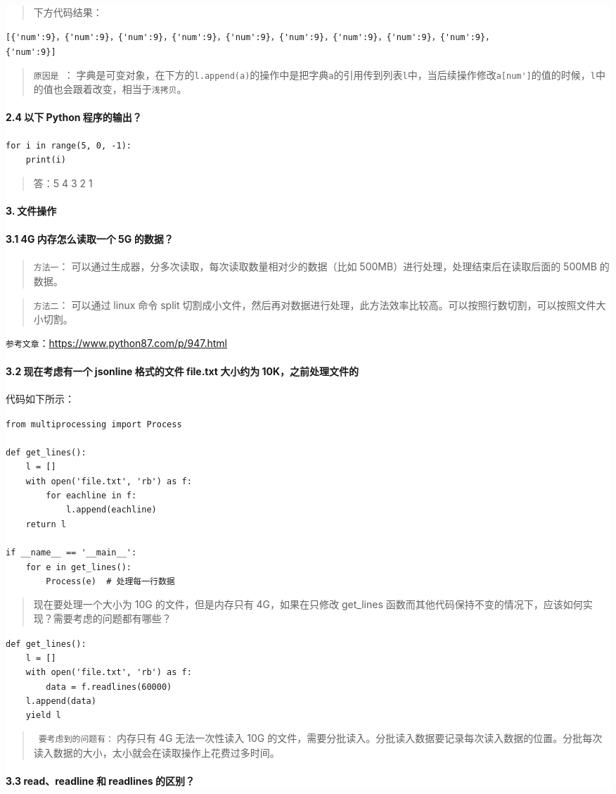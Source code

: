 > 下方代码结果：

    [{'num':9}，{'num':9}，{'num':9}，{'num':9}，{'num':9}，{'num':9}，{'num':9}，{'num':9}，{'num':9}，
    {'num':9}]

> `原因是 `：
> 字典是可变对象，在下方的`l.append(a)`的操作中是把字典`a`的引用传到列表`l`中，当后续操作修改`a[num']`的值的时候，`l`中的值也会跟着改变，相当于`浅拷贝`。

#### 2.4 以下 Python 程序的输出？

    for i in range(5, 0, -1):
        print(i)

> 答：5 4 3 2 1

#### 3. 文件操作

#### 3.1 4G 内存怎么读取一个 5G 的数据？

> `方法一`：
> 可以通过生成器，分多次读取，每次读取数量相对少的数据（比如 500MB）进行处理，处理结束后在读取后面的 500MB 的数据。

> `方法二`：
> 可以通过 linux 命令 split 切割成小文件，然后再对数据进行处理，此方法效率比较高。可以按照行数切割，可以按照文件大小切割。

`参考文章`：https://www.python87.com/p/947.html

#### 3.2 现在考虑有一个 jsonline 格式的文件 file.txt 大小约为 10K，之前处理文件的

代码如下所示：

    from multiprocessing import Process

    def get_lines():
        l = []
        with open('file.txt', 'rb') as f:
            for eachline in f:
                l.append(eachline)
        return l

    if __name__ == '__main__':
        for e in get_lines():
            Process(e)  # 处理每一行数据

> 现在要处理一个大小为 10G 的文件，但是内存只有 4G，如果在只修改 get\_lines 函数而其他代码保持不变的情况下，应该如何实现？需要考虑的问题都有哪些？

    def get_lines():
        l = []
        with open('file.txt', 'rb') as f:
            data = f.readlines(60000)
        l.append(data)
        yield l

> ` 要考虑到的问题有：`
> 内存只有 4G 无法一次性读入 10G 的文件，需要分批读入。分批读入数据要记录每次读入数据的位置。分批每次读入数据的大小，太小就会在读取操作上花费过多时间。

#### 3.3 read、readline 和 readlines 的区别？
